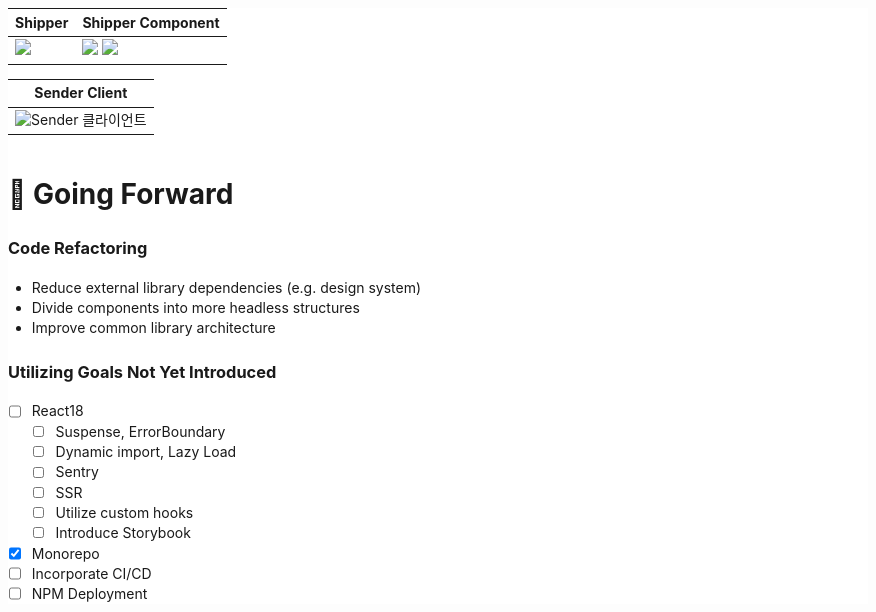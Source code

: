| **Shipper**                                                                                                                     | **Shipper Component**                                                                                                                                                                                                                                           |
| ------------------------------------------------------------------------------------------------------------------------------- | --------------------------------------------------------------------------------------------------------------------------------------------------------------------------------------------------------------------------------------------------------------- |
| <img src="https://user-images.githubusercontent.com/29947261/230728735-528f68cd-17c8-4292-bb6a-cfdb559a8511.png" width="400" /> | <img src="https://user-images.githubusercontent.com/29947261/230728377-9d7ee222-f0b5-4ad8-863f-c3cd3453edcf.gif" width="400" /> <img src="https://user-images.githubusercontent.com/29947261/230728380-edf5cb1e-b7db-4365-8a5b-ff5002ce7686.gif" width="400" /> |

| **Sender Client**                                                                                                                  |
| ---------------------------------------------------------------------------------------------------------------------------------- |
| ![Sender 클라이언트](https://user-images.githubusercontent.com/66112716/230749552-e8fdb8e7-27e7-4ce9-9b75-637943c7497e.gif) |

# 📌 Going Forward

### Code Refactoring

- Reduce external library dependencies (e.g. design system)
- Divide components into more headless structures
- Improve common library architecture

### Utilizing Goals Not Yet Introduced

- [ ] React18
  - [ ] Suspense, ErrorBoundary
  - [ ] Dynamic import, Lazy Load
  - [ ] Sentry
  - [ ] SSR
  - [ ] Utilize custom hooks
  - [ ] Introduce Storybook
- [x] Monorepo
- [ ] Incorporate CI/CD
- [ ] NPM Deployment
